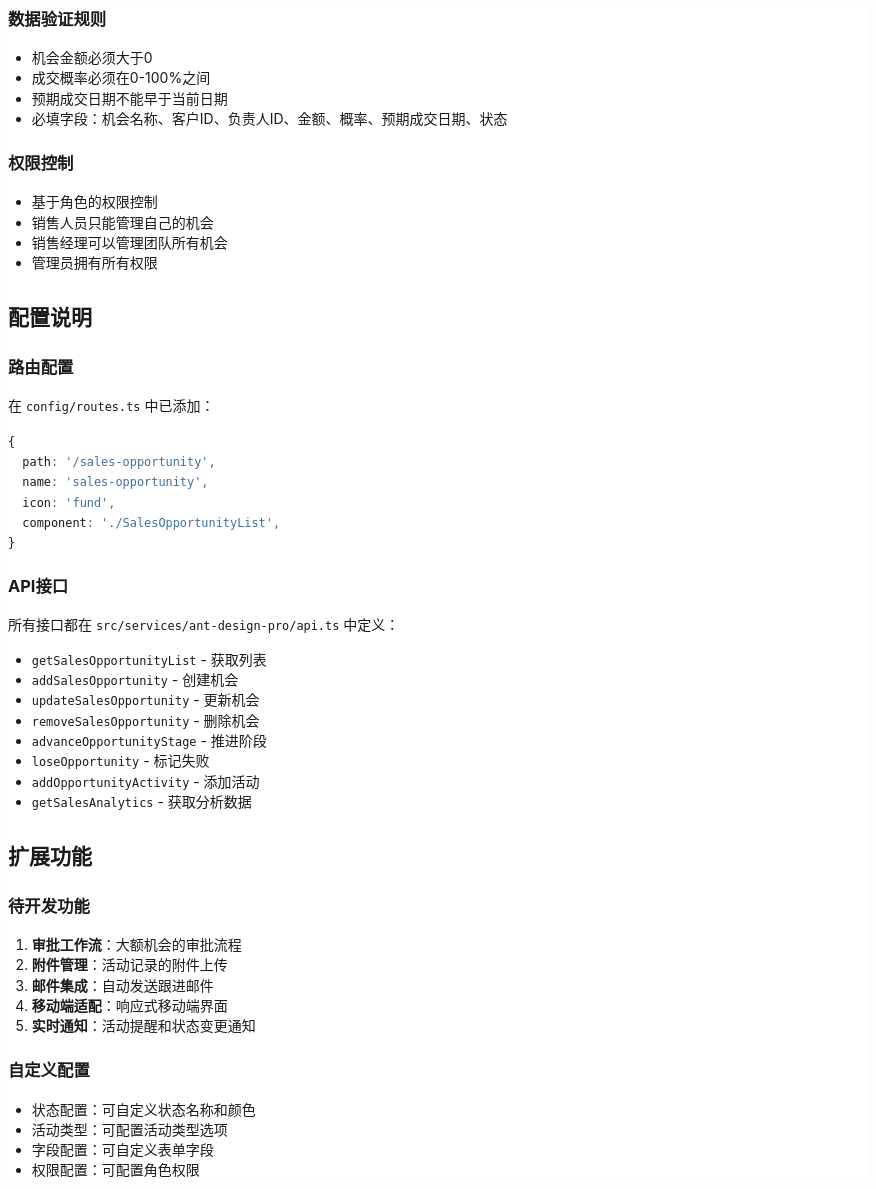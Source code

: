 ### 数据验证规则
- 机会金额必须大于0
- 成交概率必须在0-100%之间
- 预期成交日期不能早于当前日期
- 必填字段：机会名称、客户ID、负责人ID、金额、概率、预期成交日期、状态

### 权限控制
- 基于角色的权限控制
- 销售人员只能管理自己的机会
- 销售经理可以管理团队所有机会
- 管理员拥有所有权限

## 配置说明

### 路由配置
在 `config/routes.ts` 中已添加：
```typescript
{
  path: '/sales-opportunity',
  name: 'sales-opportunity',
  icon: 'fund',
  component: './SalesOpportunityList',
}
```

### API接口
所有接口都在 `src/services/ant-design-pro/api.ts` 中定义：
- `getSalesOpportunityList` - 获取列表
- `addSalesOpportunity` - 创建机会
- `updateSalesOpportunity` - 更新机会
- `removeSalesOpportunity` - 删除机会
- `advanceOpportunityStage` - 推进阶段
- `loseOpportunity` - 标记失败
- `addOpportunityActivity` - 添加活动
- `getSalesAnalytics` - 获取分析数据

## 扩展功能

### 待开发功能
1. **审批工作流**：大额机会的审批流程
2. **附件管理**：活动记录的附件上传
3. **邮件集成**：自动发送跟进邮件
4. **移动端适配**：响应式移动端界面
5. **实时通知**：活动提醒和状态变更通知

### 自定义配置
- 状态配置：可自定义状态名称和颜色
- 活动类型：可配置活动类型选项
- 字段配置：可自定义表单字段
- 权限配置：可配置角色权限
